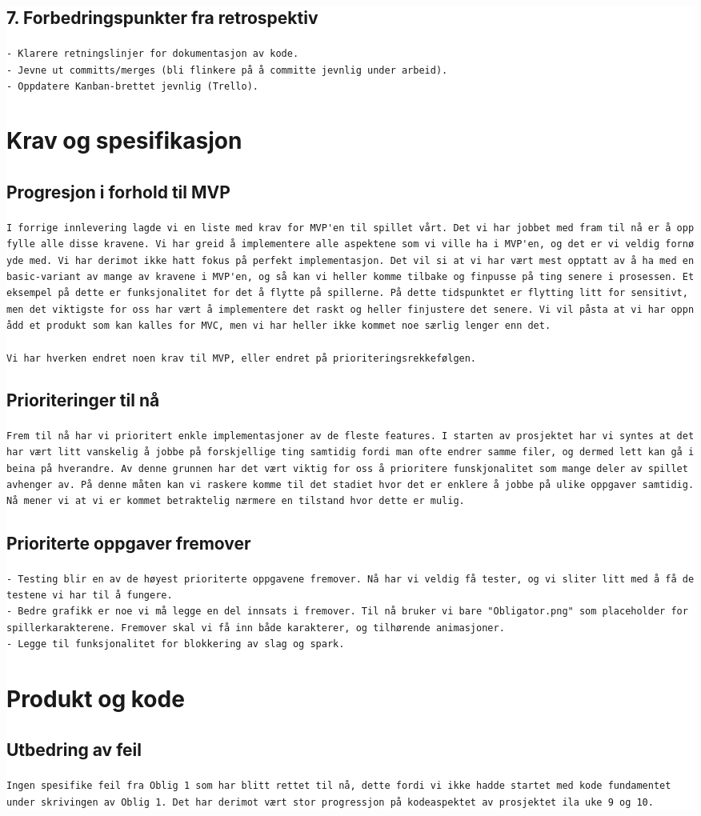 ## 7. Forbedringspunkter fra retrospektiv

    - Klarere retningslinjer for dokumentasjon av kode.
    - Jevne ut committs/merges (bli flinkere på å committe jevnlig under arbeid).
    - Oppdatere Kanban-brettet jevnlig (Trello).

# Krav og spesifikasjon

## Progresjon i forhold til MVP

    I forrige innlevering lagde vi en liste med krav for MVP'en til spillet vårt. Det vi har jobbet med fram til nå er å oppfylle alle disse kravene. Vi har greid å implementere alle aspektene som vi ville ha i MVP'en, og det er vi veldig fornøyde med. Vi har derimot ikke hatt fokus på perfekt implementasjon. Det vil si at vi har vært mest opptatt av å ha med en basic-variant av mange av kravene i MVP'en, og så kan vi heller komme tilbake og finpusse på ting senere i prosessen. Et eksempel på dette er funksjonalitet for det å flytte på spillerne. På dette tidspunktet er flytting litt for sensitivt, men det viktigste for oss har vært å implementere det raskt og heller finjustere det senere. Vi vil påsta at vi har oppnådd et produkt som kan kalles for MVC, men vi har heller ikke kommet noe særlig lenger enn det.

    Vi har hverken endret noen krav til MVP, eller endret på prioriteringsrekkefølgen.

## Prioriteringer til nå

    Frem til nå har vi prioritert enkle implementasjoner av de fleste features. I starten av prosjektet har vi syntes at det har vært litt vanskelig å jobbe på forskjellige ting samtidig fordi man ofte endrer samme filer, og dermed lett kan gå i beina på hverandre. Av denne grunnen har det vært viktig for oss å prioritere funskjonalitet som mange deler av spillet avhenger av. På denne måten kan vi raskere komme til det stadiet hvor det er enklere å jobbe på ulike oppgaver samtidig. Nå mener vi at vi er kommet betraktelig nærmere en tilstand hvor dette er mulig.

## Prioriterte oppgaver fremover

    - Testing blir en av de høyest prioriterte oppgavene fremover. Nå har vi veldig få tester, og vi sliter litt med å få de testene vi har til å fungere.
    - Bedre grafikk er noe vi må legge en del innsats i fremover. Til nå bruker vi bare "Obligator.png" som placeholder for spillerkarakterene. Fremover skal vi få inn både karakterer, og tilhørende animasjoner.
    - Legge til funksjonalitet for blokkering av slag og spark.

# Produkt og kode

## Utbedring av feil

    Ingen spesifike feil fra Oblig 1 som har blitt rettet til nå, dette fordi vi ikke hadde startet med kode fundamentet
    under skrivingen av Oblig 1. Det har derimot vært stor progressjon på kodeaspektet av prosjektet ila uke 9 og 10.
